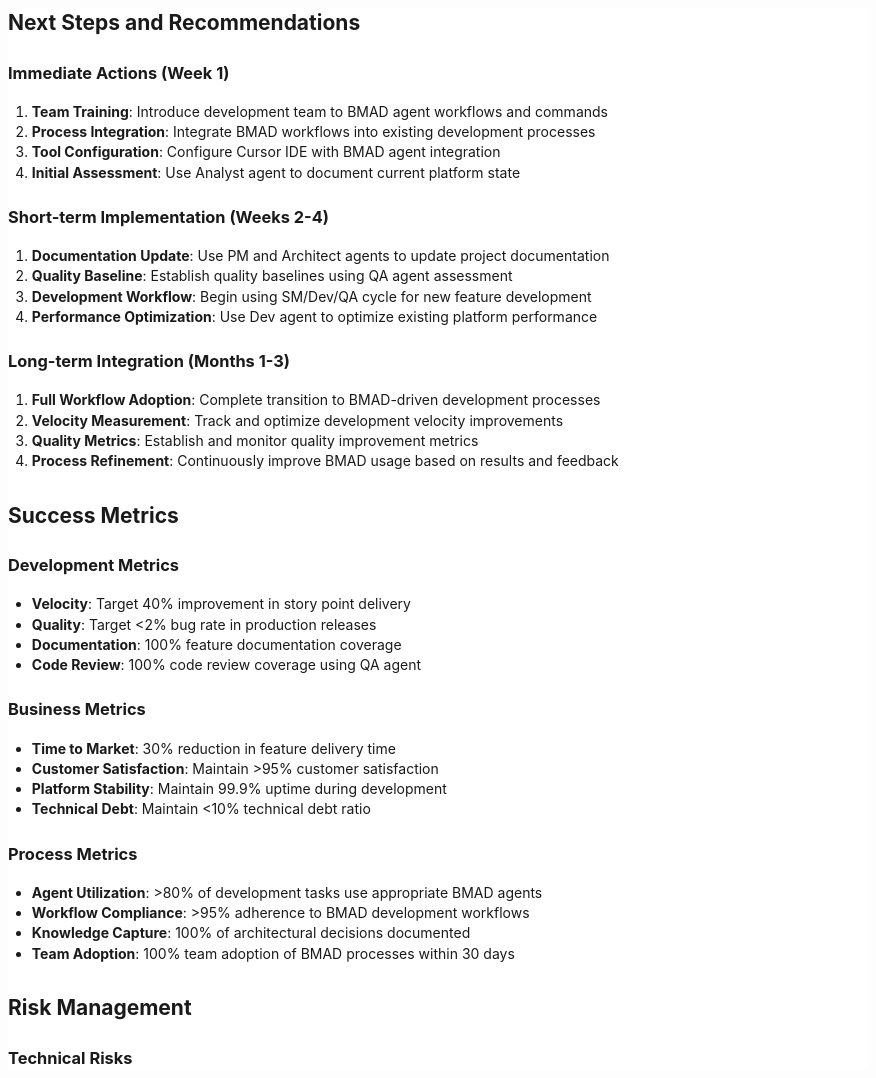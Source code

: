 ## Next Steps and Recommendations

### Immediate Actions (Week 1)

1. **Team Training**: Introduce development team to BMAD agent workflows and commands
2. **Process Integration**: Integrate BMAD workflows into existing development processes
3. **Tool Configuration**: Configure Cursor IDE with BMAD agent integration
4. **Initial Assessment**: Use Analyst agent to document current platform state

### Short-term Implementation (Weeks 2-4)

1. **Documentation Update**: Use PM and Architect agents to update project documentation
2. **Quality Baseline**: Establish quality baselines using QA agent assessment
3. **Development Workflow**: Begin using SM/Dev/QA cycle for new feature development
4. **Performance Optimization**: Use Dev agent to optimize existing platform performance

### Long-term Integration (Months 1-3)

1. **Full Workflow Adoption**: Complete transition to BMAD-driven development processes
2. **Velocity Measurement**: Track and optimize development velocity improvements
3. **Quality Metrics**: Establish and monitor quality improvement metrics
4. **Process Refinement**: Continuously improve BMAD usage based on results and feedback

## Success Metrics

### Development Metrics

- **Velocity**: Target 40% improvement in story point delivery
- **Quality**: Target <2% bug rate in production releases
- **Documentation**: 100% feature documentation coverage
- **Code Review**: 100% code review coverage using QA agent

### Business Metrics

- **Time to Market**: 30% reduction in feature delivery time
- **Customer Satisfaction**: Maintain >95% customer satisfaction
- **Platform Stability**: Maintain 99.9% uptime during development
- **Technical Debt**: Maintain <10% technical debt ratio

### Process Metrics

- **Agent Utilization**: >80% of development tasks use appropriate BMAD agents
- **Workflow Compliance**: >95% adherence to BMAD development workflows
- **Knowledge Capture**: 100% of architectural decisions documented
- **Team Adoption**: 100% team adoption of BMAD processes within 30 days

## Risk Management

### Technical Risks
